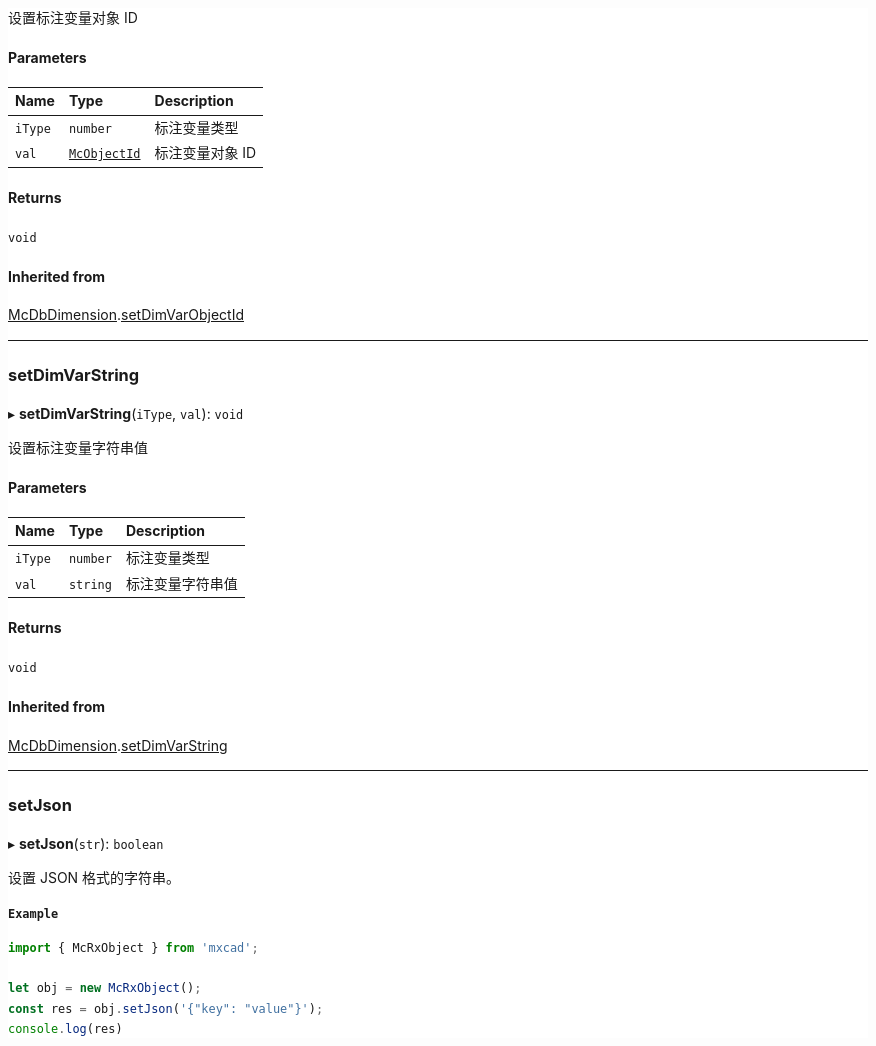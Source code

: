 设置标注变量对象 ID

#### Parameters

| Name | Type | Description |
| :------ | :------ | :------ |
| `iType` | `number` | 标注变量类型 |
| `val` | [`McObjectId`](2d.McObjectId.md) | 标注变量对象 ID |

#### Returns

`void`

#### Inherited from

[McDbDimension](2d.McDbDimension.md).[setDimVarObjectId](2d.McDbDimension.md#setdimvarobjectid)

___

### setDimVarString

▸ **setDimVarString**(`iType`, `val`): `void`

设置标注变量字符串值

#### Parameters

| Name | Type | Description |
| :------ | :------ | :------ |
| `iType` | `number` | 标注变量类型 |
| `val` | `string` | 标注变量字符串值 |

#### Returns

`void`

#### Inherited from

[McDbDimension](2d.McDbDimension.md).[setDimVarString](2d.McDbDimension.md#setdimvarstring)

___

### setJson

▸ **setJson**(`str`): `boolean`

设置 JSON 格式的字符串。

**`Example`**

```ts
import { McRxObject } from 'mxcad';

let obj = new McRxObject();
const res = obj.setJson('{"key": "value"}');
console.log(res)
```
